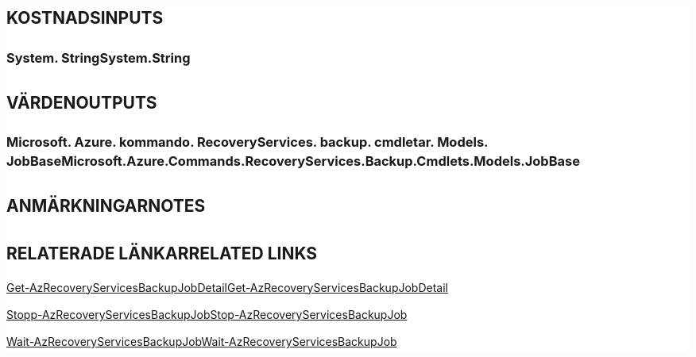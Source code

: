 ## <span data-ttu-id="8abf5-163">KOSTNADS</span><span class="sxs-lookup"><span data-stu-id="8abf5-163">INPUTS</span></span>

### <span data-ttu-id="8abf5-164">System. String</span><span class="sxs-lookup"><span data-stu-id="8abf5-164">System.String</span></span>

## <span data-ttu-id="8abf5-165">VÄRDEN</span><span class="sxs-lookup"><span data-stu-id="8abf5-165">OUTPUTS</span></span>

### <span data-ttu-id="8abf5-166">Microsoft. Azure. kommando. RecoveryServices. backup. cmdletar. Models. JobBase</span><span class="sxs-lookup"><span data-stu-id="8abf5-166">Microsoft.Azure.Commands.RecoveryServices.Backup.Cmdlets.Models.JobBase</span></span>

## <span data-ttu-id="8abf5-167">ANMÄRKNINGAR</span><span class="sxs-lookup"><span data-stu-id="8abf5-167">NOTES</span></span>

## <span data-ttu-id="8abf5-168">RELATERADE LÄNKAR</span><span class="sxs-lookup"><span data-stu-id="8abf5-168">RELATED LINKS</span></span>

[<span data-ttu-id="8abf5-169">Get-AzRecoveryServicesBackupJobDetail</span><span class="sxs-lookup"><span data-stu-id="8abf5-169">Get-AzRecoveryServicesBackupJobDetail</span></span>](./Get-AzRecoveryServicesBackupJobDetail.md)

[<span data-ttu-id="8abf5-170">Stopp-AzRecoveryServicesBackupJob</span><span class="sxs-lookup"><span data-stu-id="8abf5-170">Stop-AzRecoveryServicesBackupJob</span></span>](./Stop-AzRecoveryServicesBackupJob.md)

[<span data-ttu-id="8abf5-171">Wait-AzRecoveryServicesBackupJob</span><span class="sxs-lookup"><span data-stu-id="8abf5-171">Wait-AzRecoveryServicesBackupJob</span></span>](./Wait-AzRecoveryServicesBackupJob.md)
